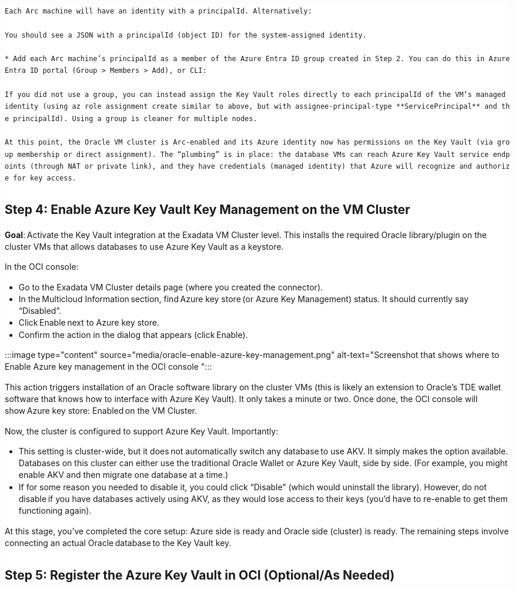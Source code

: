     Each Arc machine will have an identity with a principalId. Alternatively: 

    You should see a JSON with a principalId (object ID) for the system-assigned identity. 

    * Add each Arc machine’s principalId as a member of the Azure Entra ID group created in Step 2. You can do this in Azure Entra ID portal (Group > Members > Add), or CLI: 

    If you did not use a group, you can instead assign the Key Vault roles directly to each principalId of the VM’s managed identity (using az role assignment create similar to above, but with assignee-principal-type **ServicePrincipal** and the principalId). Using a group is cleaner for multiple nodes. 

    At this point, the Oracle VM cluster is Arc-enabled and its Azure identity now has permissions on the Key Vault (via group membership or direct assignment). The “plumbing” is in place: the database VMs can reach Azure Key Vault service endpoints (through NAT or private link), and they have credentials (managed identity) that Azure will recognize and authorize for key access. 

## Step 4: Enable Azure Key Vault Key Management on the VM Cluster 

**Goal**: Activate the Key Vault integration at the Exadata VM Cluster level. This installs the required Oracle library/plugin on the cluster VMs that allows databases to use Azure Key Vault as a keystore. 

In the OCI console: 

* Go to the Exadata VM Cluster details page (where you created the connector). 
* In the Multicloud Information section, find Azure key store (or Azure Key Management) status. It should currently say “Disabled”. 
* Click Enable next to Azure key store. 
* Confirm the action in the dialog that appears (click Enable). 

:::image type="content" source="media/oracle-enable-azure-key-management.png" alt-text="Screenshot that shows where to Enable Azure key management in the OCI console "::: 


This action triggers installation of an Oracle software library on the cluster VMs (this is likely an extension to Oracle’s TDE wallet software that knows how to interface with Azure Key Vault). It only takes a minute or two. Once done, the OCI console will show Azure key store: Enabled on the VM Cluster. 

Now, the cluster is configured to support Azure Key Vault. Importantly: 

* This setting is cluster-wide, but it does not automatically switch any database to use AKV. It simply makes the option available. Databases on this cluster can either use the traditional Oracle Wallet or Azure Key Vault, side by side. (For example, you might enable AKV and then migrate one database at a time.)  
* If for some reason you needed to disable it, you could click “Disable” (which would uninstall the library). However, do not disable if you have databases actively using AKV, as they would lose access to their keys (you’d have to re-enable to get them functioning again). 

At this stage, you’ve completed the core setup: Azure side is ready and Oracle side (cluster) is ready. The remaining steps involve connecting an actual Oracle database to the Key Vault key. 

## Step 5: Register the Azure Key Vault in OCI (Optional/As Needed) 
